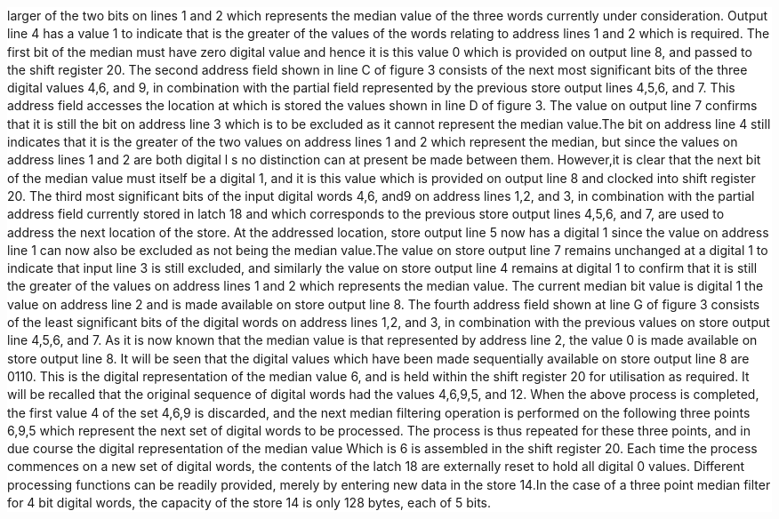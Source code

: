 larger of the two bits on lines 1 and 2 which represents the median value of the three words currently under consideration. Output line 4 has a value 1 to indicate that is the greater of the values of the words relating to address lines 1 and 2 which is required. The first bit of the median must have zero digital value and hence it is this value 0 which is provided on output line 8, and passed to the shift register 20. The second address field shown in line C of figure 3 consists of the next most significant bits of the three digital values 4,6, and 9, in combination with the partial field represented by the previous store output lines 4,5,6, and 7. This address field accesses the location at which is stored the values shown in line D of figure 3. The value on output line 7 confirms that it is still the bit on address line 3 which is to be excluded as it cannot represent the median value.The bit on address line 4 still indicates that it is the greater of the two values on address lines 1 and 2 which represent the median, but since the values on address lines 1 and 2 are both digital l s no distinction can at present be made between them. However,it is clear that the next bit of the median value must itself be a digital 1, and it is this value which is provided on output line 8 and clocked into shift register 20. The third most significant bits of the input digital words 4,6, and9 on address lines 1,2, and 3, in combination with the partial address field currently stored in latch 18 and which corresponds to the previous store output lines 4,5,6, and 7, are used to address the next location of the store. At the addressed location, store output line 5 now has a digital 1 since the value on address line 1 can now also be excluded as not being the median value.The value on store output line 7 remains unchanged at a digital 1 to indicate that input line 3 is still excluded, and similarly the value on store output line 4 remains at digital 1 to confirm that it is still the greater of the values on address lines 1 and 2 which represents the median value. The current median bit value is digital 1 the value on address line 2 and is made available on store output line 8. The fourth address field shown at line G of figure 3 consists of the least significant bits of the digital words on address lines 1,2, and 3, in combination with the previous values on store output line 4,5,6, and 7. As it is now known that the median value is that represented by address line 2, the value 0 is made available on store output line 8. It will be seen that the digital values which have been made sequentially available on store output line 8 are 0110. This is the digital representation of the median value 6, and is held within the shift register 20 for utilisation as required. It will be recalled that the original sequence of digital words had the values 4,6,9,5, and 12. When the above process is completed, the first value 4 of the set 4,6,9 is discarded, and the next median filtering operation is performed on the following three points 6,9,5 which represent the next set of digital words to be processed. The process is thus repeated for these three points, and in due course the digital representation of the median value Which is 6 is assembled in the shift register 20. Each time the process commences on a new set of digital words, the contents of the latch 18 are externally reset to hold all digital 0 values. Different processing functions can be readily provided, merely by entering new data in the store 14.In the case of a three point median filter for 4 bit digital words, the capacity of the store 14 is only 128 bytes, each of 5 bits.
